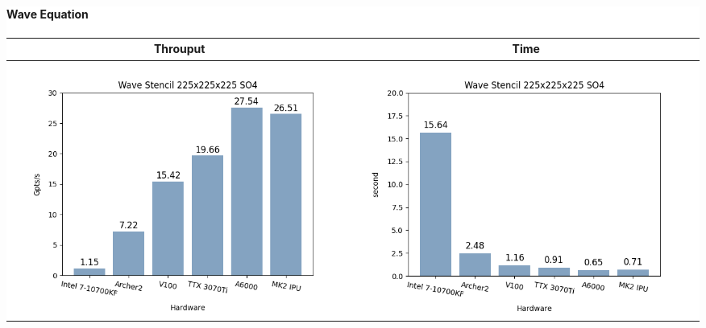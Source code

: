 #### **Wave Equation**
| Throuput                      | Time        |
|---------------------------------|--------------|
| ![alt text](./Figures/wave_hardware_gpts.png)            | ![alt text](./Figures/wave_hardware_time.png)       |
